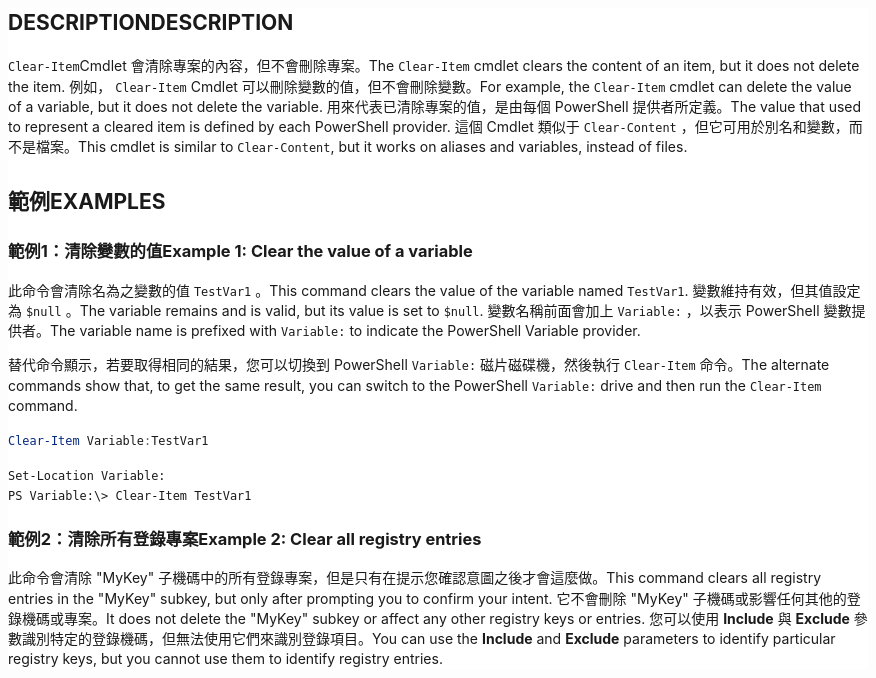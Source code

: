 ## <span data-ttu-id="72c2b-109">DESCRIPTION</span><span class="sxs-lookup"><span data-stu-id="72c2b-109">DESCRIPTION</span></span>

<span data-ttu-id="72c2b-110">`Clear-Item`Cmdlet 會清除專案的內容，但不會刪除專案。</span><span class="sxs-lookup"><span data-stu-id="72c2b-110">The `Clear-Item` cmdlet clears the content of an item, but it does not delete the item.</span></span>
<span data-ttu-id="72c2b-111">例如， `Clear-Item` Cmdlet 可以刪除變數的值，但不會刪除變數。</span><span class="sxs-lookup"><span data-stu-id="72c2b-111">For example, the `Clear-Item` cmdlet can delete the value of a variable, but it does not delete the variable.</span></span> <span data-ttu-id="72c2b-112">用來代表已清除專案的值，是由每個 PowerShell 提供者所定義。</span><span class="sxs-lookup"><span data-stu-id="72c2b-112">The value that used to represent a cleared item is defined by each PowerShell provider.</span></span>
<span data-ttu-id="72c2b-113">這個 Cmdlet 類似于 `Clear-Content` ，但它可用於別名和變數，而不是檔案。</span><span class="sxs-lookup"><span data-stu-id="72c2b-113">This cmdlet is similar to `Clear-Content`, but it works on aliases and variables, instead of files.</span></span>

## <span data-ttu-id="72c2b-114">範例</span><span class="sxs-lookup"><span data-stu-id="72c2b-114">EXAMPLES</span></span>

### <span data-ttu-id="72c2b-115">範例1：清除變數的值</span><span class="sxs-lookup"><span data-stu-id="72c2b-115">Example 1: Clear the value of a variable</span></span>

<span data-ttu-id="72c2b-116">此命令會清除名為之變數的值 `TestVar1` 。</span><span class="sxs-lookup"><span data-stu-id="72c2b-116">This command clears the value of the variable named `TestVar1`.</span></span>
<span data-ttu-id="72c2b-117">變數維持有效，但其值設定為 `$null` 。</span><span class="sxs-lookup"><span data-stu-id="72c2b-117">The variable remains and is valid, but its value is set to `$null`.</span></span>
<span data-ttu-id="72c2b-118">變數名稱前面會加上 `Variable:` ，以表示 PowerShell 變數提供者。</span><span class="sxs-lookup"><span data-stu-id="72c2b-118">The variable name is prefixed with `Variable:` to indicate the PowerShell Variable provider.</span></span>

<span data-ttu-id="72c2b-119">替代命令顯示，若要取得相同的結果，您可以切換到 PowerShell `Variable:` 磁片磁碟機，然後執行 `Clear-Item` 命令。</span><span class="sxs-lookup"><span data-stu-id="72c2b-119">The alternate commands show that, to get the same result, you can switch to the PowerShell `Variable:` drive and then run the `Clear-Item` command.</span></span>

```powershell
Clear-Item Variable:TestVar1
```

```
Set-Location Variable:
PS Variable:\> Clear-Item TestVar1
```

### <span data-ttu-id="72c2b-120">範例2：清除所有登錄專案</span><span class="sxs-lookup"><span data-stu-id="72c2b-120">Example 2: Clear all registry entries</span></span>

<span data-ttu-id="72c2b-121">此命令會清除 "MyKey" 子機碼中的所有登錄專案，但是只有在提示您確認意圖之後才會這麼做。</span><span class="sxs-lookup"><span data-stu-id="72c2b-121">This command clears all registry entries in the "MyKey" subkey, but only after prompting you to confirm your intent.</span></span>
<span data-ttu-id="72c2b-122">它不會刪除 "MyKey" 子機碼或影響任何其他的登錄機碼或專案。</span><span class="sxs-lookup"><span data-stu-id="72c2b-122">It does not delete the "MyKey" subkey or affect any other registry keys or entries.</span></span>
<span data-ttu-id="72c2b-123">您可以使用 **Include** 與 **Exclude** 參數識別特定的登錄機碼，但無法使用它們來識別登錄項目。</span><span class="sxs-lookup"><span data-stu-id="72c2b-123">You can use the **Include** and **Exclude** parameters to identify particular registry keys, but you cannot use them to identify registry entries.</span></span>
